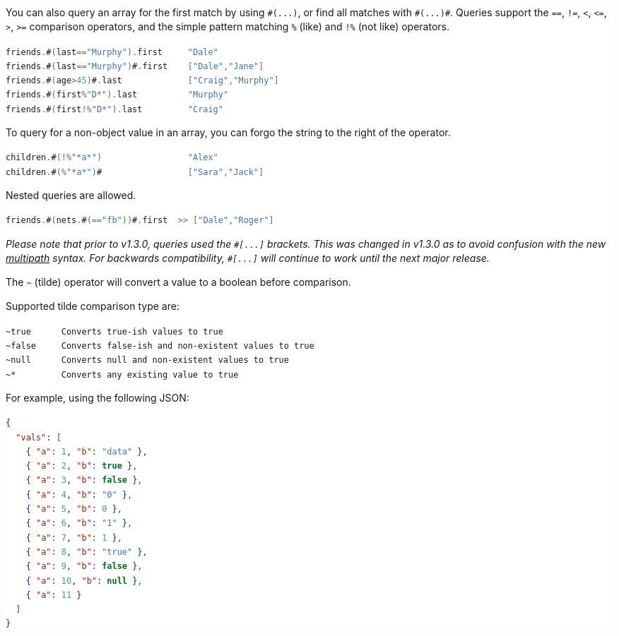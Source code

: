 You can also query an array for the first match by  using `#(...)`, or find all matches with `#(...)#`. 
Queries support the `==`, `!=`, `<`, `<=`, `>`, `>=` comparison operators, 
and the simple pattern matching `%` (like) and `!%` (not like) operators.

```go
friends.#(last=="Murphy").first     "Dale"
friends.#(last=="Murphy")#.first    ["Dale","Jane"]
friends.#(age>45)#.last             ["Craig","Murphy"]
friends.#(first%"D*").last          "Murphy"
friends.#(first!%"D*").last         "Craig"
```

To query for a non-object value in an array, you can forgo the string to the right of the operator.

```go
children.#(!%"*a*")                 "Alex"
children.#(%"*a*")#                 ["Sara","Jack"]
```

Nested queries are allowed.

```go
friends.#(nets.#(=="fb"))#.first  >> ["Dale","Roger"]
```

*Please note that prior to v1.3.0, queries used the `#[...]` brackets. This was
changed in v1.3.0 as to avoid confusion with the new [multipath](#multipaths) 
syntax. For backwards compatibility, `#[...]` will continue to work until the
next major release.*

The `~` (tilde) operator will convert a value to a boolean before comparison.

Supported tilde comparison type are:

```
~true      Converts true-ish values to true
~false     Converts false-ish and non-existent values to true
~null      Converts null and non-existent values to true
~*         Converts any existing value to true
```

For example, using the following JSON:

```json
{
  "vals": [
    { "a": 1, "b": "data" },
    { "a": 2, "b": true },
    { "a": 3, "b": false },
    { "a": 4, "b": "0" },
    { "a": 5, "b": 0 },
    { "a": 6, "b": "1" },
    { "a": 7, "b": 1 },
    { "a": 8, "b": "true" },
    { "a": 9, "b": false },
    { "a": 10, "b": null },
    { "a": 11 }
  ]
}
```

